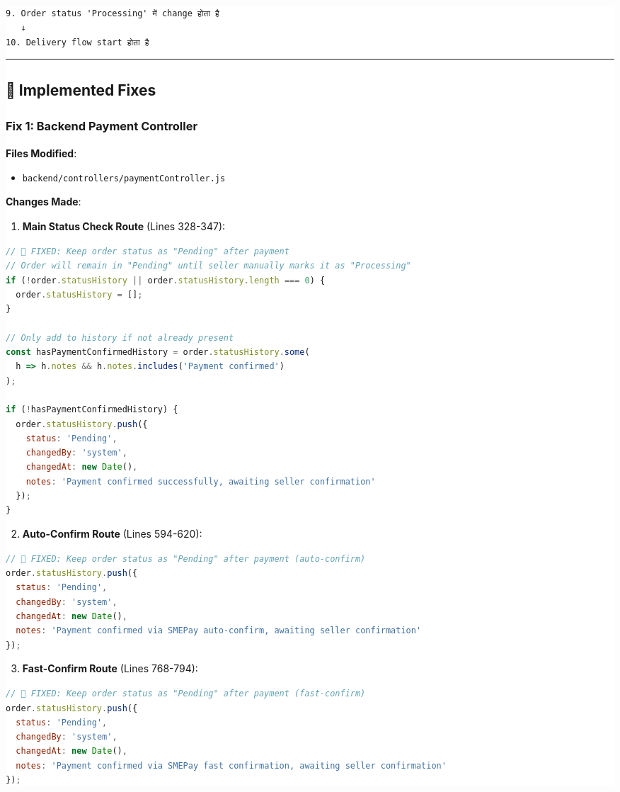 ```
9. Order status 'Processing' में change होता है
   ↓
10. Delivery flow start होता है
```

---

## 🔧 Implemented Fixes

### Fix 1: Backend Payment Controller

**Files Modified**:
- `backend/controllers/paymentController.js`

**Changes Made**:

1. **Main Status Check Route** (Lines 328-347):
```javascript
// 🎯 FIXED: Keep order status as "Pending" after payment
// Order will remain in "Pending" until seller manually marks it as "Processing"
if (!order.statusHistory || order.statusHistory.length === 0) {
  order.statusHistory = [];
}

// Only add to history if not already present
const hasPaymentConfirmedHistory = order.statusHistory.some(
  h => h.notes && h.notes.includes('Payment confirmed')
);

if (!hasPaymentConfirmedHistory) {
  order.statusHistory.push({
    status: 'Pending',
    changedBy: 'system',
    changedAt: new Date(),
    notes: 'Payment confirmed successfully, awaiting seller confirmation'
  });
}
```

2. **Auto-Confirm Route** (Lines 594-620):
```javascript
// 🎯 FIXED: Keep order status as "Pending" after payment (auto-confirm)
order.statusHistory.push({
  status: 'Pending',
  changedBy: 'system',
  changedAt: new Date(),
  notes: 'Payment confirmed via SMEPay auto-confirm, awaiting seller confirmation'
});
```

3. **Fast-Confirm Route** (Lines 768-794):
```javascript
// 🎯 FIXED: Keep order status as "Pending" after payment (fast-confirm)
order.statusHistory.push({
  status: 'Pending',
  changedBy: 'system',
  changedAt: new Date(),
  notes: 'Payment confirmed via SMEPay fast confirmation, awaiting seller confirmation'
});
```
